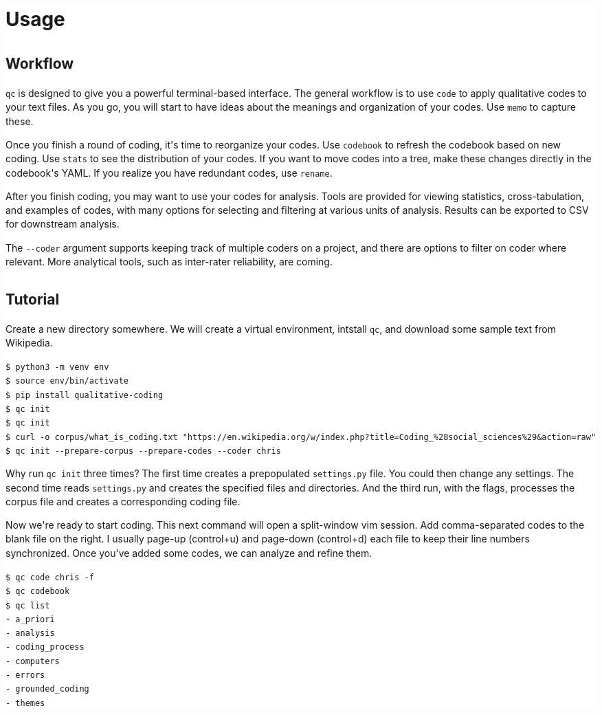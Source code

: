 # Usage

## Workflow

`qc` is designed to give you a powerful terminal-based interface. The general
workflow is to use `code` to apply qualitative codes to your text files. As you
go, you will start to have ideas about the meanings and organization of your
codes. Use `memo` to capture these. 

Once you finish a round of coding, it's time to reorganize your codes. Use
`codebook` to refresh the codebook based on new coding. Use `stats` to see the
distribution of your codes. If you want to move codes into a tree, make these
changes directly in the codebook's YAML. If you realize you have redundant
codes, use `rename`. 

After you finish coding, you may want to use your codes for analysis. Tools 
are provided for viewing statistics, cross-tabulation, and examples of codes, 
with many options for selecting and filtering at various units of analysis. 
Results can be exported to CSV for downstream analysis.

The `--coder` argument supports keeping track of multiple coders on a project,
and there are options to filter on coder where relevant. More analytical tools, 
such as inter-rater reliability, are coming. 

## Tutorial

Create a new directory somewhere. We will create a virtual environment, intstall
`qc`, and download some sample text from Wikipedia. 

    $ python3 -m venv env
    $ source env/bin/activate
    $ pip install qualitative-coding
    $ qc init
    $ qc init
    $ curl -o corpus/what_is_coding.txt "https://en.wikipedia.org/w/index.php?title=Coding_%28social_sciences%29&action=raw"
    $ qc init --prepare-corpus --prepare-codes --coder chris

Why run `qc init` three times? The first time creates a prepopulated
`settings.py` file. You could then change any settings. The second time 
reads `settings.py` and creates the specified files and directories. 
And the third run, with the flags, processes the corpus file and creates a
corresponding coding file.

Now we're ready to start coding. This next command will open a split-window vim session. 
Add comma-separated codes to the blank file on the right. I usually page-up (control+u) 
and page-down (control+d) each file to keep their line numbers synchronized. Once you've 
added some codes, we can analyze and refine them.

    $ qc code chris -f
    $ qc codebook
    $ qc list
    - a_priori
    - analysis
    - coding_process
    - computers
    - errors
    - grounded_coding
    - themes
